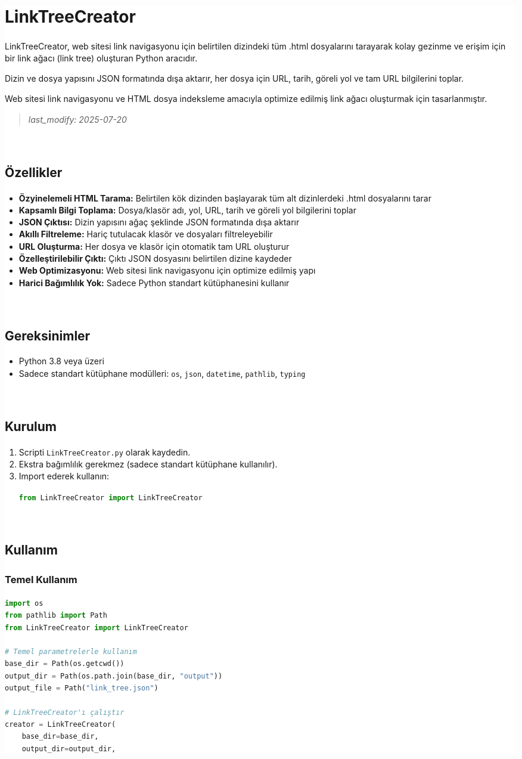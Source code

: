 # LinkTreeCreator

LinkTreeCreator, web sitesi link navigasyonu için belirtilen dizindeki tüm .html dosyalarını tarayarak kolay gezinme ve erişim için bir link ağacı (link tree) oluşturan Python aracıdır.

Dizin ve dosya yapısını JSON formatında dışa aktarır, her dosya için URL, tarih, göreli yol ve tam URL bilgilerini toplar.

Web sitesi link navigasyonu ve HTML dosya indeksleme amacıyla optimize edilmiş link ağacı oluşturmak için tasarlanmıştır.

> *last_modify: 2025-07-20*

<br>


## Özellikler
- **Özyinelemeli HTML Tarama:** Belirtilen kök dizinden başlayarak tüm alt dizinlerdeki .html dosyalarını tarar
- **Kapsamlı Bilgi Toplama:** Dosya/klasör adı, yol, URL, tarih ve göreli yol bilgilerini toplar
- **JSON Çıktısı:** Dizin yapısını ağaç şeklinde JSON formatında dışa aktarır
- **Akıllı Filtreleme:** Hariç tutulacak klasör ve dosyaları filtreleyebilir
- **URL Oluşturma:** Her dosya ve klasör için otomatik tam URL oluşturur
- **Özelleştirilebilir Çıktı:** Çıktı JSON dosyasını belirtilen dizine kaydeder
- **Web Optimizasyonu:** Web sitesi link navigasyonu için optimize edilmiş yapı
- **Harici Bağımlılık Yok:** Sadece Python standart kütüphanesini kullanır


<br>

## Gereksinimler
- Python 3.8 veya üzeri
- Sadece standart kütüphane modülleri: `os`, `json`, `datetime`, `pathlib`, `typing`


<br>

## Kurulum
1. Scripti `LinkTreeCreator.py` olarak kaydedin.
2. Ekstra bağımlılık gerekmez (sadece standart kütüphane kullanılır).
3. Import ederek kullanın:
   ```python
   from LinkTreeCreator import LinkTreeCreator
   ```


<br>

## Kullanım

### Temel Kullanım
```python
import os
from pathlib import Path
from LinkTreeCreator import LinkTreeCreator

# Temel parametrelerle kullanım
base_dir = Path(os.getcwd())
output_dir = Path(os.path.join(base_dir, "output"))
output_file = Path("link_tree.json")

# LinkTreeCreator'ı çalıştır
creator = LinkTreeCreator(
    base_dir=base_dir,
    output_dir=output_dir,
```